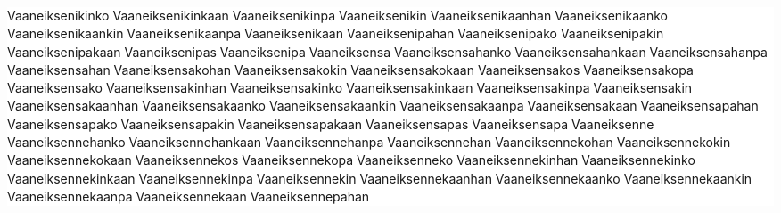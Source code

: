 Vaaneiksenikinko
Vaaneiksenikinkaan
Vaaneiksenikinpa
Vaaneiksenikin
Vaaneiksenikaanhan
Vaaneiksenikaanko
Vaaneiksenikaankin
Vaaneiksenikaanpa
Vaaneiksenikaan
Vaaneiksenipahan
Vaaneiksenipako
Vaaneiksenipakin
Vaaneiksenipakaan
Vaaneiksenipas
Vaaneiksenipa
Vaaneiksensa
Vaaneiksensahanko
Vaaneiksensahankaan
Vaaneiksensahanpa
Vaaneiksensahan
Vaaneiksensakohan
Vaaneiksensakokin
Vaaneiksensakokaan
Vaaneiksensakos
Vaaneiksensakopa
Vaaneiksensako
Vaaneiksensakinhan
Vaaneiksensakinko
Vaaneiksensakinkaan
Vaaneiksensakinpa
Vaaneiksensakin
Vaaneiksensakaanhan
Vaaneiksensakaanko
Vaaneiksensakaankin
Vaaneiksensakaanpa
Vaaneiksensakaan
Vaaneiksensapahan
Vaaneiksensapako
Vaaneiksensapakin
Vaaneiksensapakaan
Vaaneiksensapas
Vaaneiksensapa
Vaaneiksenne
Vaaneiksennehanko
Vaaneiksennehankaan
Vaaneiksennehanpa
Vaaneiksennehan
Vaaneiksennekohan
Vaaneiksennekokin
Vaaneiksennekokaan
Vaaneiksennekos
Vaaneiksennekopa
Vaaneiksenneko
Vaaneiksennekinhan
Vaaneiksennekinko
Vaaneiksennekinkaan
Vaaneiksennekinpa
Vaaneiksennekin
Vaaneiksennekaanhan
Vaaneiksennekaanko
Vaaneiksennekaankin
Vaaneiksennekaanpa
Vaaneiksennekaan
Vaaneiksennepahan